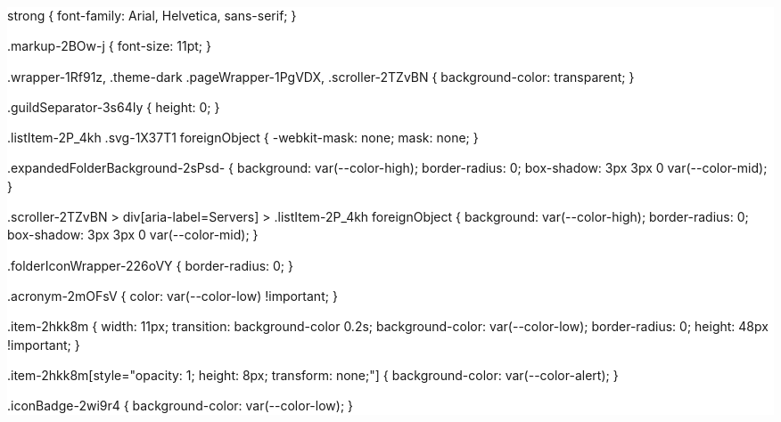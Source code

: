 strong {
  font-family: Arial, Helvetica, sans-serif;
}

.markup-2BOw-j {
  font-size: 11pt;
}

.wrapper-1Rf91z,
.theme-dark .pageWrapper-1PgVDX,
.scroller-2TZvBN {
  background-color: transparent;
}

.guildSeparator-3s64Iy {
  height: 0;
}

.listItem-2P_4kh .svg-1X37T1 foreignObject {
  -webkit-mask: none;
          mask: none;
}

.expandedFolderBackground-2sPsd- {
  background: var(--color-high);
  border-radius: 0;
  box-shadow: 3px 3px 0 var(--color-mid);
}

.scroller-2TZvBN > div[aria-label=Servers] > .listItem-2P_4kh foreignObject {
  background: var(--color-high);
  border-radius: 0;
  box-shadow: 3px 3px 0 var(--color-mid);
}

.folderIconWrapper-226oVY {
  border-radius: 0;
}

.acronym-2mOFsV {
  color: var(--color-low) !important;
}

.item-2hkk8m {
  width: 11px;
  transition: background-color 0.2s;
  background-color: var(--color-low);
  border-radius: 0;
  height: 48px !important;
}

.item-2hkk8m[style="opacity: 1; height: 8px; transform: none;"] {
  background-color: var(--color-alert);
}

.iconBadge-2wi9r4 {
  background-color: var(--color-low);
}
